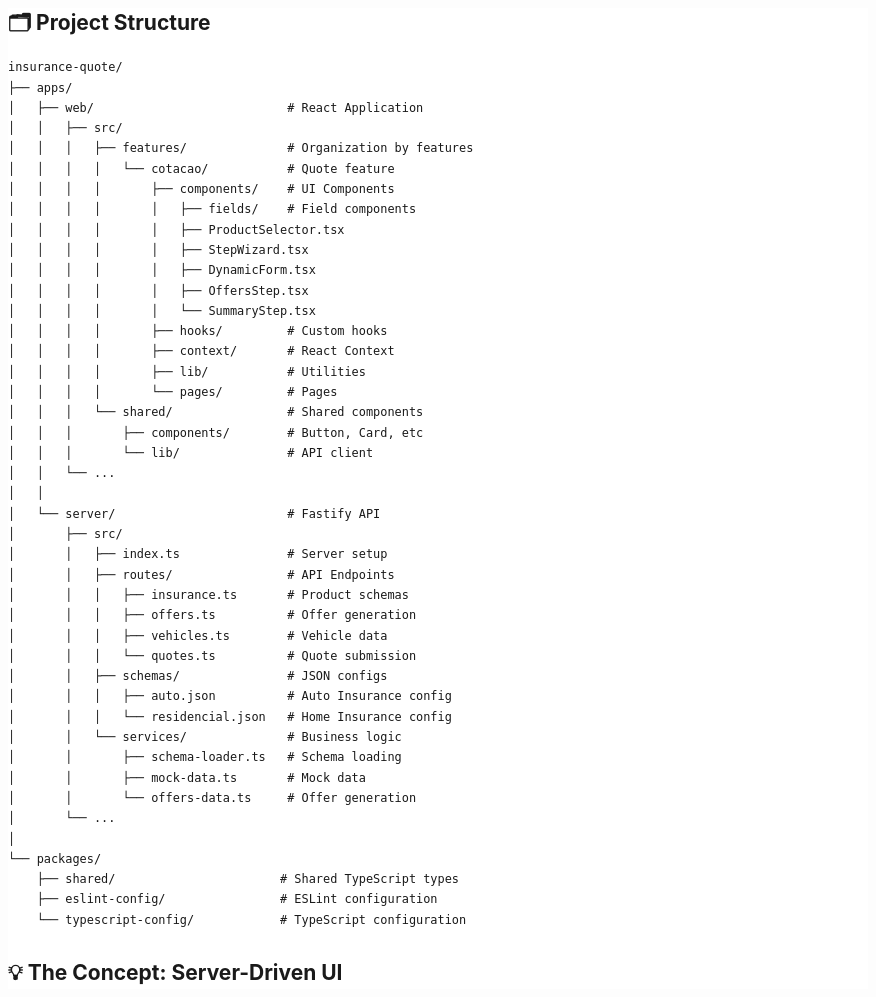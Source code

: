 
## 🗂️ Project Structure

```
insurance-quote/
├── apps/
│   ├── web/                           # React Application
│   │   ├── src/
│   │   │   ├── features/              # Organization by features
│   │   │   │   └── cotacao/           # Quote feature
│   │   │   │       ├── components/    # UI Components
│   │   │   │       │   ├── fields/    # Field components
│   │   │   │       │   ├── ProductSelector.tsx
│   │   │   │       │   ├── StepWizard.tsx
│   │   │   │       │   ├── DynamicForm.tsx
│   │   │   │       │   ├── OffersStep.tsx
│   │   │   │       │   └── SummaryStep.tsx
│   │   │   │       ├── hooks/         # Custom hooks
│   │   │   │       ├── context/       # React Context
│   │   │   │       ├── lib/           # Utilities
│   │   │   │       └── pages/         # Pages
│   │   │   └── shared/                # Shared components
│   │   │       ├── components/        # Button, Card, etc
│   │   │       └── lib/               # API client
│   │   └── ...
│   │
│   └── server/                        # Fastify API
│       ├── src/
│       │   ├── index.ts               # Server setup
│       │   ├── routes/                # API Endpoints
│       │   │   ├── insurance.ts       # Product schemas
│       │   │   ├── offers.ts          # Offer generation
│       │   │   ├── vehicles.ts        # Vehicle data
│       │   │   └── quotes.ts          # Quote submission
│       │   ├── schemas/               # JSON configs
│       │   │   ├── auto.json          # Auto Insurance config
│       │   │   └── residencial.json   # Home Insurance config
│       │   └── services/              # Business logic
│       │       ├── schema-loader.ts   # Schema loading
│       │       ├── mock-data.ts       # Mock data
│       │       └── offers-data.ts     # Offer generation
│       └── ...
│
└── packages/
    ├── shared/                       # Shared TypeScript types
    ├── eslint-config/                # ESLint configuration
    └── typescript-config/            # TypeScript configuration
```

## 💡 The Concept: Server-Driven UI
